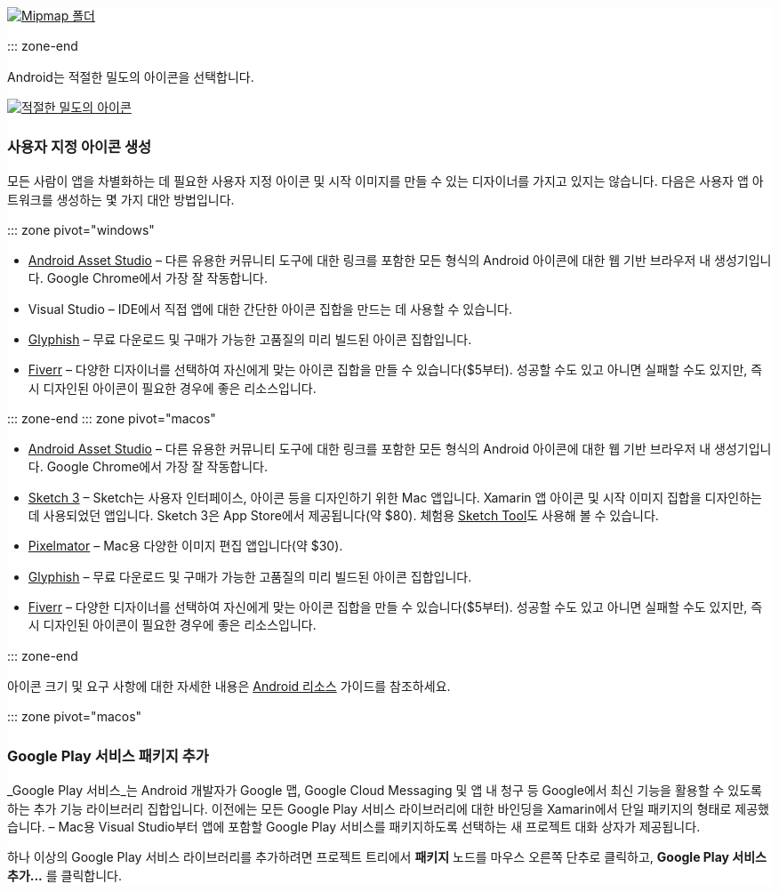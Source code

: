 [![Mipmap 폴더](hello-android-deepdive-images/xs/07-mipmap-folders-sml.png)](hello-android-deepdive-images/xs/07-mipmap-folders.png#lightbox)

::: zone-end

Android는 적절한 밀도의 아이콘을 선택합니다.

[![적절한 밀도의 아이콘](hello-android-deepdive-images/07-appropriate-density-sml.png)](hello-android-deepdive-images/07-appropriate-density.png#lightbox)

### <a name="generate-custom-icons"></a>사용자 지정 아이콘 생성

모든 사람이 앱을 차별화하는 데 필요한 사용자 지정 아이콘 및 시작 이미지를 만들 수 있는 디자이너를 가지고 있지는 않습니다. 다음은 사용자 앱 아트워크를 생성하는 몇 가지 대안 방법입니다.

::: zone pivot="windows"

- [Android Asset Studio](http://romannurik.github.io/AndroidAssetStudio/index.html) &ndash; 다른 유용한 커뮤니티 도구에 대한 링크를 포함한 모든 형식의 Android 아이콘에 대한 웹 기반 브라우저 내 생성기입니다. Google Chrome에서 가장 잘 작동합니다.

- Visual Studio &ndash; IDE에서 직접 앱에 대한 간단한 아이콘 집합을 만드는 데 사용할 수 있습니다.

- [Glyphish](http://www.glyphish.com/) &ndash; 무료 다운로드 및 구매가 가능한 고품질의 미리 빌드된 아이콘 집합입니다.

- [Fiverr](http://www.fiverr.com/) &ndash; 다양한 디자이너를 선택하여 자신에게 맞는 아이콘 집합을 만들 수 있습니다($5부터). 성공할 수도 있고 아니면 실패할 수도 있지만, 즉시 디자인된 아이콘이 필요한 경우에 좋은 리소스입니다.

::: zone-end
::: zone pivot="macos"

- [Android Asset Studio](http://romannurik.github.io/AndroidAssetStudio/index.html) &ndash; 다른 유용한 커뮤니티 도구에 대한 링크를 포함한 모든 형식의 Android 아이콘에 대한 웹 기반 브라우저 내 생성기입니다. Google Chrome에서 가장 잘 작동합니다.

- [Sketch 3](https://itunes.apple.com/us/app/sketch/id852320343?mt=12) &ndash; Sketch는 사용자 인터페이스, 아이콘 등을 디자인하기 위한 Mac 앱입니다. Xamarin 앱 아이콘 및 시작 이미지 집합을 디자인하는 데 사용되었던 앱입니다. Sketch 3은 App Store에서 제공됩니다(약 $80). 체험용 [Sketch Tool](http://bohemiancoding.com/sketch/tool/)도 사용해 볼 수 있습니다.

- [Pixelmator](http://www.pixelmator.com/) &ndash; Mac용 다양한 이미지 편집 앱입니다(약 $30).

- [Glyphish](http://www.glyphish.com/) &ndash; 무료 다운로드 및 구매가 가능한 고품질의 미리 빌드된 아이콘 집합입니다.

- [Fiverr](http://www.fiverr.com/) &ndash; 다양한 디자이너를 선택하여 자신에게 맞는 아이콘 집합을 만들 수 있습니다($5부터). 성공할 수도 있고 아니면 실패할 수도 있지만, 즉시 디자인된 아이콘이 필요한 경우에 좋은 리소스입니다.

::: zone-end

아이콘 크기 및 요구 사항에 대한 자세한 내용은 [Android 리소스](~/android/app-fundamentals/resources-in-android/index.md) 가이드를 참조하세요.

::: zone pivot="macos"

### <a name="adding-google-play-services-packages"></a>Google Play 서비스 패키지 추가

_Google Play 서비스_는 Android 개발자가 Google 맵, Google Cloud Messaging 및 앱 내 청구 등 Google에서 최신 기능을 활용할 수 있도록 하는 추가 기능 라이브러리 집합입니다.
이전에는 모든 Google Play 서비스 라이브러리에 대한 바인딩을 Xamarin에서 단일 패키지의 형태로 제공했습니다. &ndash; Mac용 Visual Studio부터 앱에 포함할 Google Play 서비스를 패키지하도록 선택하는 새 프로젝트 대화 상자가 제공됩니다.

하나 이상의 Google Play 서비스 라이브러리를 추가하려면 프로젝트 트리에서 **패키지** 노드를 마우스 오른쪽 단추로 클릭하고, **Google Play 서비스 추가...** 를 클릭합니다.
